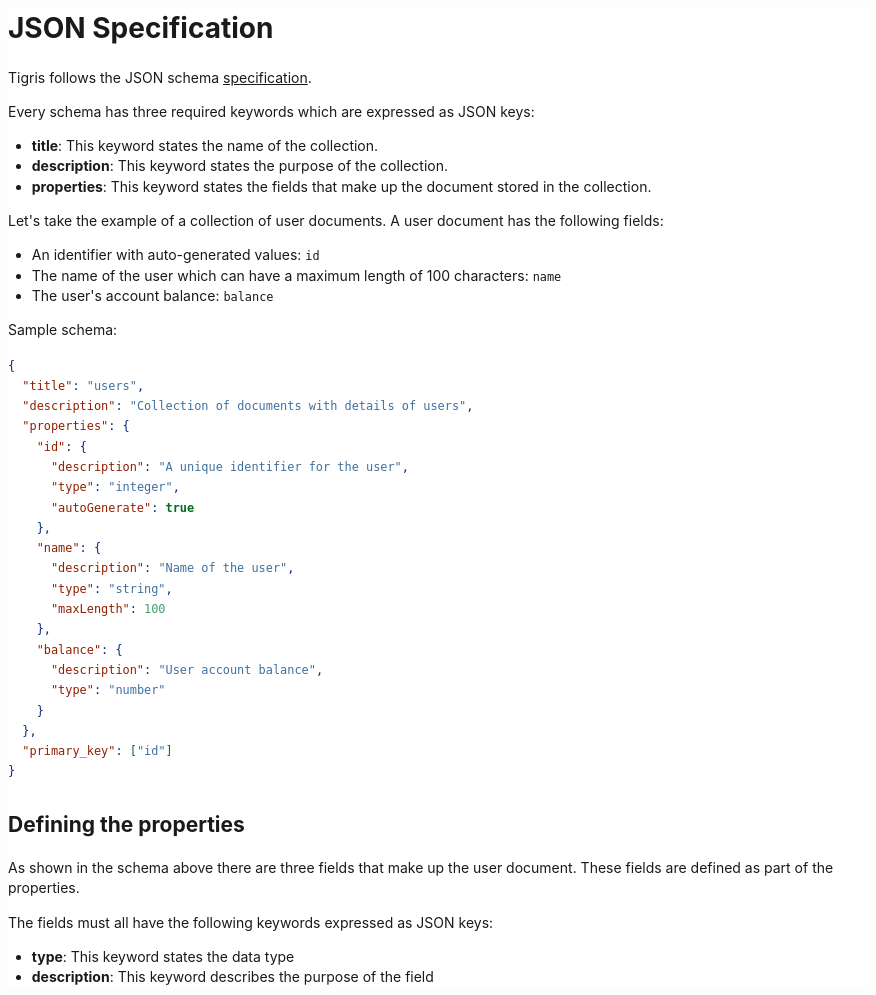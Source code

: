# JSON Specification

Tigris follows the JSON schema
[specification](https://json-schema.org/specification.html).

Every schema has three required keywords which are expressed as JSON keys:

- **title**: This keyword states the name of the collection.
- **description**: This keyword states the purpose of the collection.
- **properties**: This keyword states the fields that make up the document
  stored in the collection.

Let's take the example of a collection of user documents. A user document
has the following fields:

- An identifier with auto-generated values: `id`
- The name of the user which can have a maximum length of 100 characters: `name`
- The user's account balance: `balance`

Sample schema:

```json
{
  "title": "users",
  "description": "Collection of documents with details of users",
  "properties": {
    "id": {
      "description": "A unique identifier for the user",
      "type": "integer",
      "autoGenerate": true
    },
    "name": {
      "description": "Name of the user",
      "type": "string",
      "maxLength": 100
    },
    "balance": {
      "description": "User account balance",
      "type": "number"
    }
  },
  "primary_key": ["id"]
}
```

## Defining the properties

As shown in the schema above there are three fields that make up the user
document. These fields are defined as part of the properties.

The fields must all have the following keywords expressed as JSON keys:

- **type**: This keyword states the data type
- **description**: This keyword describes the purpose of the field
